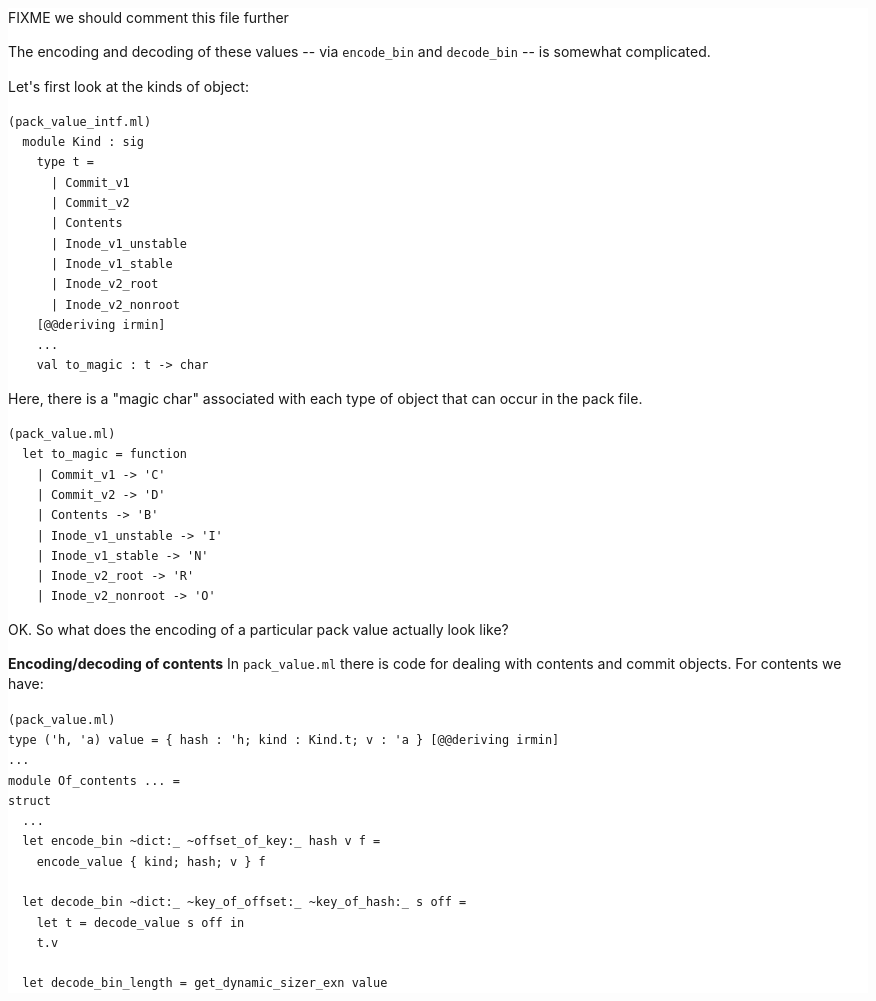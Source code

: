 FIXME we should comment this file further

The encoding and decoding of these values -- via `encode_bin` and `decode_bin` -- is somewhat complicated.

Let's first look at the kinds of object:

```
(pack_value_intf.ml)
  module Kind : sig
    type t =
      | Commit_v1
      | Commit_v2
      | Contents
      | Inode_v1_unstable
      | Inode_v1_stable
      | Inode_v2_root
      | Inode_v2_nonroot
    [@@deriving irmin]
    ...
    val to_magic : t -> char
```

Here, there is a "magic char" associated with each type of object that can occur in the pack file.

```
(pack_value.ml)
  let to_magic = function
    | Commit_v1 -> 'C'
    | Commit_v2 -> 'D'
    | Contents -> 'B'
    | Inode_v1_unstable -> 'I'
    | Inode_v1_stable -> 'N'
    | Inode_v2_root -> 'R'
    | Inode_v2_nonroot -> 'O'
```

OK. So what does the encoding of a particular pack value actually look like? 

**Encoding/decoding of contents** In `pack_value.ml` there is code for dealing with contents and commit objects. For contents we have: 

```
(pack_value.ml)
type ('h, 'a) value = { hash : 'h; kind : Kind.t; v : 'a } [@@deriving irmin]
...
module Of_contents ... =
struct
  ...
  let encode_bin ~dict:_ ~offset_of_key:_ hash v f =
    encode_value { kind; hash; v } f

  let decode_bin ~dict:_ ~key_of_offset:_ ~key_of_hash:_ s off =
    let t = decode_value s off in
    t.v

  let decode_bin_length = get_dynamic_sizer_exn value
```
